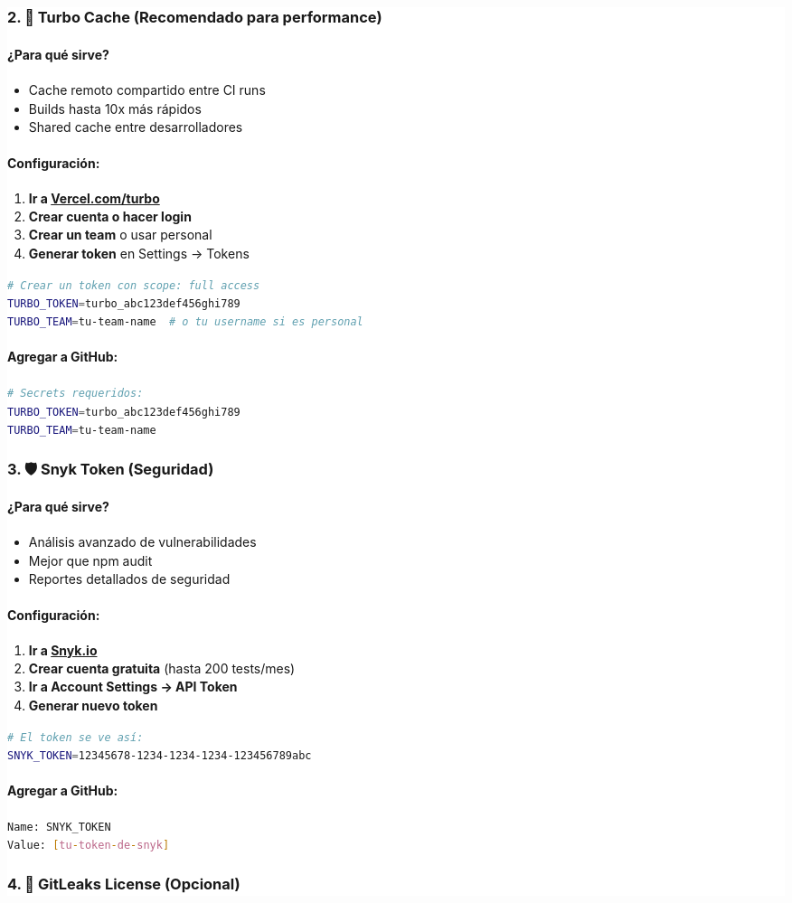 ### 2. 🚀 **Turbo Cache** (Recomendado para performance)

#### ¿Para qué sirve?
- Cache remoto compartido entre CI runs
- Builds hasta 10x más rápidos
- Shared cache entre desarrolladores

#### Configuración:

1. **Ir a [Vercel.com/turbo](https://vercel.com/turbo)**
2. **Crear cuenta o hacer login**
3. **Crear un team** o usar personal
4. **Generar token** en Settings → Tokens

```bash
# Crear un token con scope: full access
TURBO_TOKEN=turbo_abc123def456ghi789
TURBO_TEAM=tu-team-name  # o tu username si es personal
```

#### Agregar a GitHub:
```bash
# Secrets requeridos:
TURBO_TOKEN=turbo_abc123def456ghi789
TURBO_TEAM=tu-team-name
```

### 3. 🛡️ **Snyk Token** (Seguridad)

#### ¿Para qué sirve?
- Análisis avanzado de vulnerabilidades
- Mejor que npm audit
- Reportes detallados de seguridad

#### Configuración:

1. **Ir a [Snyk.io](https://snyk.io/)**
2. **Crear cuenta gratuita** (hasta 200 tests/mes)
3. **Ir a Account Settings → API Token**
4. **Generar nuevo token**

```bash
# El token se ve así:
SNYK_TOKEN=12345678-1234-1234-1234-123456789abc
```

#### Agregar a GitHub:
```bash
Name: SNYK_TOKEN
Value: [tu-token-de-snyk]
```

### 4. 🔐 **GitLeaks License** (Opcional)
